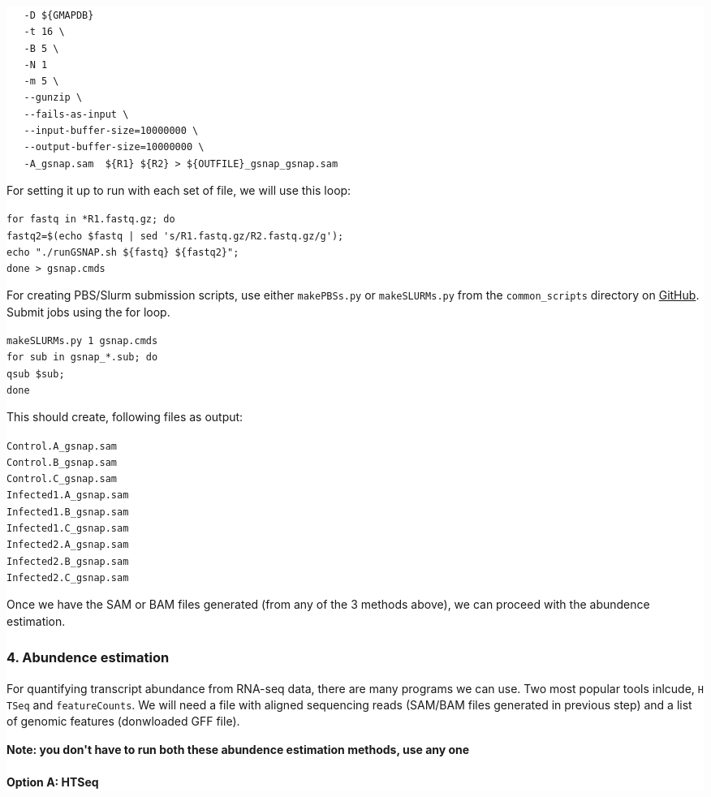 ```
   -D ${GMAPDB}
   -t 16 \
   -B 5 \
   -N 1
   -m 5 \
   --gunzip \
   --fails-as-input \
   --input-buffer-size=10000000 \
   --output-buffer-size=10000000 \
   -A_gsnap.sam  ${R1} ${R2} > ${OUTFILE}_gsnap_gsnap.sam
```
For setting it up to run with each set of file, we will use this loop:
```
for fastq in *R1.fastq.gz; do
fastq2=$(echo $fastq | sed 's/R1.fastq.gz/R2.fastq.gz/g'); 
echo "./runGSNAP.sh ${fastq} ${fastq2}"; 
done > gsnap.cmds
```

For creating PBS/Slurm submission scripts, use either `makePBSs.py` or `makeSLURMs.py` from the `common_scripts` directory on [GitHub](https://github.com/ISUgenomics/common_scripts). Submit jobs using the for loop.

```
makeSLURMs.py 1 gsnap.cmds
for sub in gsnap_*.sub; do
qsub $sub; 
done
```

This should create, following files as output:
```
Control.A_gsnap.sam
Control.B_gsnap.sam
Control.C_gsnap.sam
Infected1.A_gsnap.sam
Infected1.B_gsnap.sam
Infected1.C_gsnap.sam
Infected2.A_gsnap.sam
Infected2.B_gsnap.sam
Infected2.C_gsnap.sam
```

Once we have the SAM or BAM files generated (from any of the 3 methods above), we can proceed with the abundence estimation.

### 4. Abundence estimation ###

For quantifying transcript abundance from RNA-seq data, there are many programs we can use. Two most popular tools inlcude, `HTSeq` and `featureCounts`. We will need a file with aligned sequencing reads (SAM/BAM files generated in previous step) and a list of genomic features (donwloaded GFF file).

**Note: you don't have to run both these abundence estimation methods, use any one**

#### Option A: HTSeq #### 
